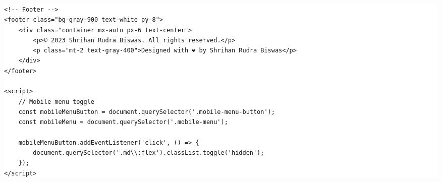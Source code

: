     <!-- Footer -->
    <footer class="bg-gray-900 text-white py-8">
        <div class="container mx-auto px-6 text-center">
            <p>© 2023 Shrihan Rudra Biswas. All rights reserved.</p>
            <p class="mt-2 text-gray-400">Designed with ❤️ by Shrihan Rudra Biswas</p>
        </div>
    </footer>

    <script>
        // Mobile menu toggle
        const mobileMenuButton = document.querySelector('.mobile-menu-button');
        const mobileMenu = document.querySelector('.mobile-menu');
        
        mobileMenuButton.addEventListener('click', () => {
            document.querySelector('.md\\:flex').classList.toggle('hidden');
        });
    </script>
</body>
</html>
